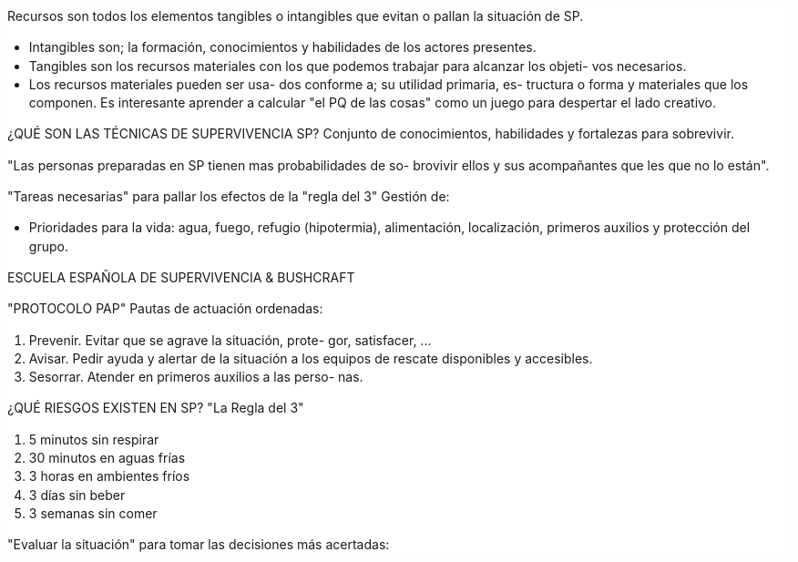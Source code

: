 Recursos son todos los elementos
tangibles o intangibles que evitan o
pallan la situación de SP.

- Intangibles son; la formación, conocimientos y
habilidades de los actores presentes.
- Tangibles son los recursos materiales con los
que podemos trabajar para alcanzar los objeti-
vos necesarios.
- Los recursos materiales pueden ser usa-
dos conforme a; su utilidad primaria, es-
tructura o forma y materiales que los
componen.
Es interesante aprender a calcular "el PQ de las cosas" como un
juego para despertar el lado creativo.

¿QUÉ SON LAS TÉCNICAS DE
SUPERVIVENCIA SP?
Conjunto de conocimientos, habilidades y
fortalezas para sobrevivir.

"Las personas preparadas en SP tienen mas probabilidades de so-
brovivir ellos y sus acompañantes que les que no lo están".

"Tareas necesarias" para pallar los efectos de la
"regla del 3" Gestión de:

- Prioridades para la vida: agua, fuego, refugio
(hipotermia), alimentación, localización, primeros
auxilios y protección del grupo.

ESCUELA
ESPAÑOLA DE
SUPERVIVENCIA
& BUSHCRAFT

"PROTOCOLO PAP"
Pautas de actuación ordenadas:
1. Prevenir. Evitar que se agrave la situación, prote-
gor, satisfacer, ...
2. Avisar. Pedir ayuda y alertar de la situación a los
equipos de rescate disponibles y accesibles.
3. Sesorrar. Atender en primeros auxilios a las perso-
nas.

¿QUÉ RIESGOS EXISTEN EN SP?
"La Regla del 3"
1. 5 minutos sin respirar
2. 30 minutos en aguas frías
3. 3 horas en ambientes fríos
4. 3 días sin beber
5. 3 semanas sin comer

"Evaluar la situación" para tomar
las decisiones más acertadas:
